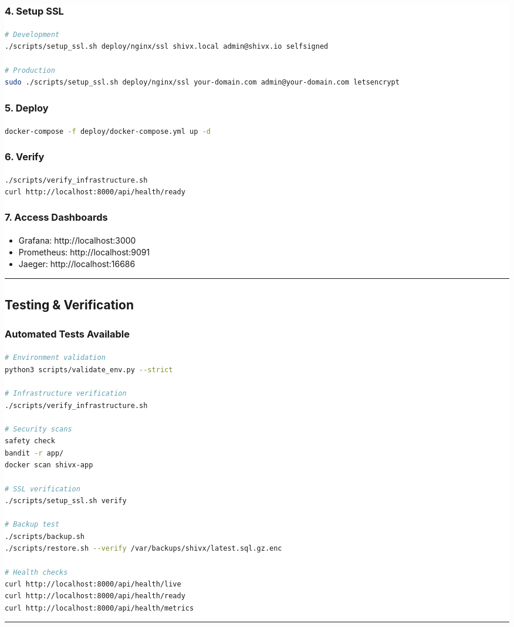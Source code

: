 ### 4. Setup SSL
```bash
# Development
./scripts/setup_ssl.sh deploy/nginx/ssl shivx.local admin@shivx.io selfsigned

# Production
sudo ./scripts/setup_ssl.sh deploy/nginx/ssl your-domain.com admin@your-domain.com letsencrypt
```

### 5. Deploy
```bash
docker-compose -f deploy/docker-compose.yml up -d
```

### 6. Verify
```bash
./scripts/verify_infrastructure.sh
curl http://localhost:8000/api/health/ready
```

### 7. Access Dashboards
- Grafana: http://localhost:3000
- Prometheus: http://localhost:9091
- Jaeger: http://localhost:16686

---

## Testing & Verification

### Automated Tests Available

```bash
# Environment validation
python3 scripts/validate_env.py --strict

# Infrastructure verification
./scripts/verify_infrastructure.sh

# Security scans
safety check
bandit -r app/
docker scan shivx-app

# SSL verification
./scripts/setup_ssl.sh verify

# Backup test
./scripts/backup.sh
./scripts/restore.sh --verify /var/backups/shivx/latest.sql.gz.enc

# Health checks
curl http://localhost:8000/api/health/live
curl http://localhost:8000/api/health/ready
curl http://localhost:8000/api/health/metrics
```

---